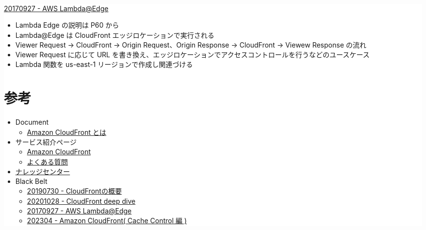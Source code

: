 
[20170927 - AWS Lambda@Edge](https://pages.awscloud.com/rs/112-TZM-766/images/20170927_AWS-BlackBelt-CloudFront-LambdaEdge.pdf)

* Lambda Edge の説明は P60 から
* Lambda@Edge は CloudFront エッジロケーションで実行される
* Viewer Request → CloudFront → Origin Request、Origin Response → CloudFront → Viewew Response の流れ
* Viewer Request に応じて URL を書き換え、エッジロケーションでアクセスコントロールを行うなどのユースケース
* Lambda 関数を us-east-1 リージョンで作成し関連づける



# 参考

* Document
  * [Amazon CloudFront とは](https://docs.aws.amazon.com/ja_jp/AmazonCloudFront/latest/DeveloperGuide/Introduction.html)
* サービス紹介ページ
  * [Amazon CloudFront](https://aws.amazon.com/jp/cloudfront/)
  * [よくある質問](https://aws.amazon.com/jp/cloudfront/faqs/)
* [ナレッジセンター](https://aws.amazon.com/jp/premiumsupport/knowledge-center/#Amazon_CloudFront)
* Black Belt
  * [20190730 - CloudFrontの概要](https://pages.awscloud.com/rs/112-TZM-766/images/20190730_AWS-BlackBelt_Amazon_CloudFront.pdf)
  * [20201028 - CloudFront deep dive](https://pages.awscloud.com/rs/112-TZM-766/images/20201028_BlackBelt_Amazon_CloudFront_deep_dive.pdf)
  * [20170927 - AWS Lambda@Edge](https://pages.awscloud.com/rs/112-TZM-766/images/20170927_AWS-BlackBelt-CloudFront-LambdaEdge.pdf)
  * [202304 - Amazon CloudFront( Cache Control 編 )](https://pages.awscloud.com/rs/112-TZM-766/images/AWS-Black-Belt_2023_AmazonCloudFront-CacheControl_0430_v1.pdf)
